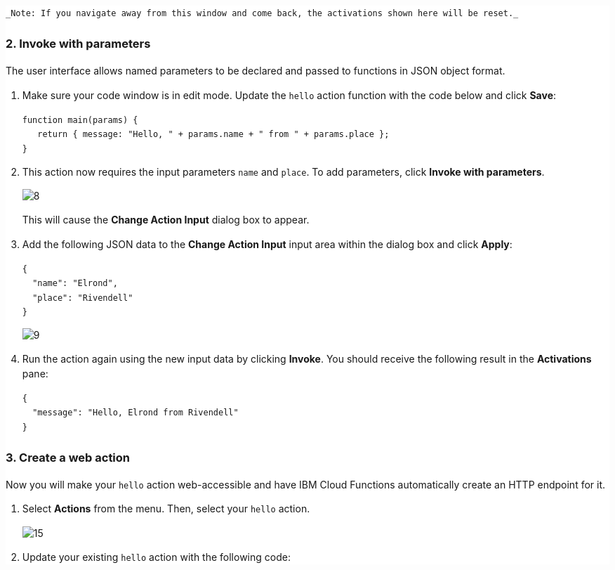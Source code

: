     _Note: If you navigate away from this window and come back, the activations shown here will be reset._

### 2. Invoke with parameters

The user interface allows named parameters to be declared and passed to functions in JSON object format.

1. Make sure your code window is in edit mode. Update the `hello` action function with the code below and click **Save**:

    ```
    function main(params) {
       return { message: "Hello, " + params.name + " from " + params.place };
    }
    ```

1. This action now requires the input parameters `name` and `place`. To add parameters, click **Invoke with parameters**.

    <img width="600" alt="8" src="https://user-images.githubusercontent.com/15332386/130032453-aae3282b-7c59-4cd1-b4b5-99d510a1c62a.png">

    This will cause the **Change Action Input** dialog box to appear.

1. Add the following JSON data to the **Change Action Input** input area within the dialog box and click **Apply**:

    ```
    {
      "name": "Elrond",
      "place": "Rivendell"
    }
    ```

    <img width="600" alt="9" src="https://user-images.githubusercontent.com/15332386/130032460-fd803f3c-f853-49a4-8432-34a7c00a8333.png">

1. Run the action again using the new input data by clicking **Invoke**. You should receive the following result in the **Activations** pane:

    ```
    {
      "message": "Hello, Elrond from Rivendell"
    }
    ```
  
### 3. Create a web action

Now you will make your `hello` action web-accessible and have IBM Cloud Functions automatically create an HTTP endpoint for it.

1. Select **Actions** from the menu. Then, select your `hello` action.

    <img width="600" alt="15" src="https://user-images.githubusercontent.com/15332386/130032877-df4c94e4-9a85-48f0-b69f-8baadda5076a.png">

1. Update your existing `hello` action with the following code:
